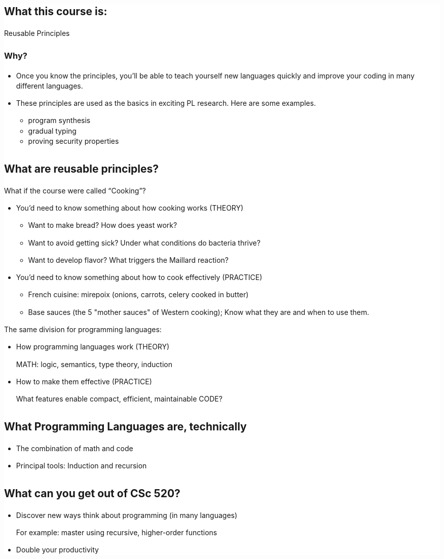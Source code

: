 ## What this course is:

Reusable Principles

### Why?

* Once you know the principles, you’ll be able to teach yourself new 
  languages quickly and improve your coding in many different languages.

* These principles are used as the basics in exciting PL research.
  Here are some examples.
  * program synthesis
  * gradual typing
  * proving security properties


## What are reusable principles?

What if the course were called “Cooking”?

* You’d need to know something about how cooking works (THEORY)

  * Want to make bread? How does yeast work?

  * Want to avoid getting sick? Under what conditions do bacteria thrive?

  * Want to develop flavor? What triggers the Maillard reaction?

* You’d need to know something about how to cook effectively (PRACTICE)

  * French cuisine: mirepoix (onions, carrots, celery cooked in butter)

  * Base sauces (the 5 "mother sauces" of Western cooking); Know what they are and when to use them.

The same division for programming languages:

* How programming languages work (THEORY)

  MATH: logic, semantics, type theory, induction

* How to make them effective (PRACTICE)

  What features enable compact, efficient, maintainable CODE?


## What Programming Languages are, technically

 * The combination of math and code

 * Principal tools: Induction and recursion

## What can you get out of CSc 520?

 * Discover new ways think about programming (in many languages)

   For example: master using recursive, higher-order functions

 * Double your productivity
